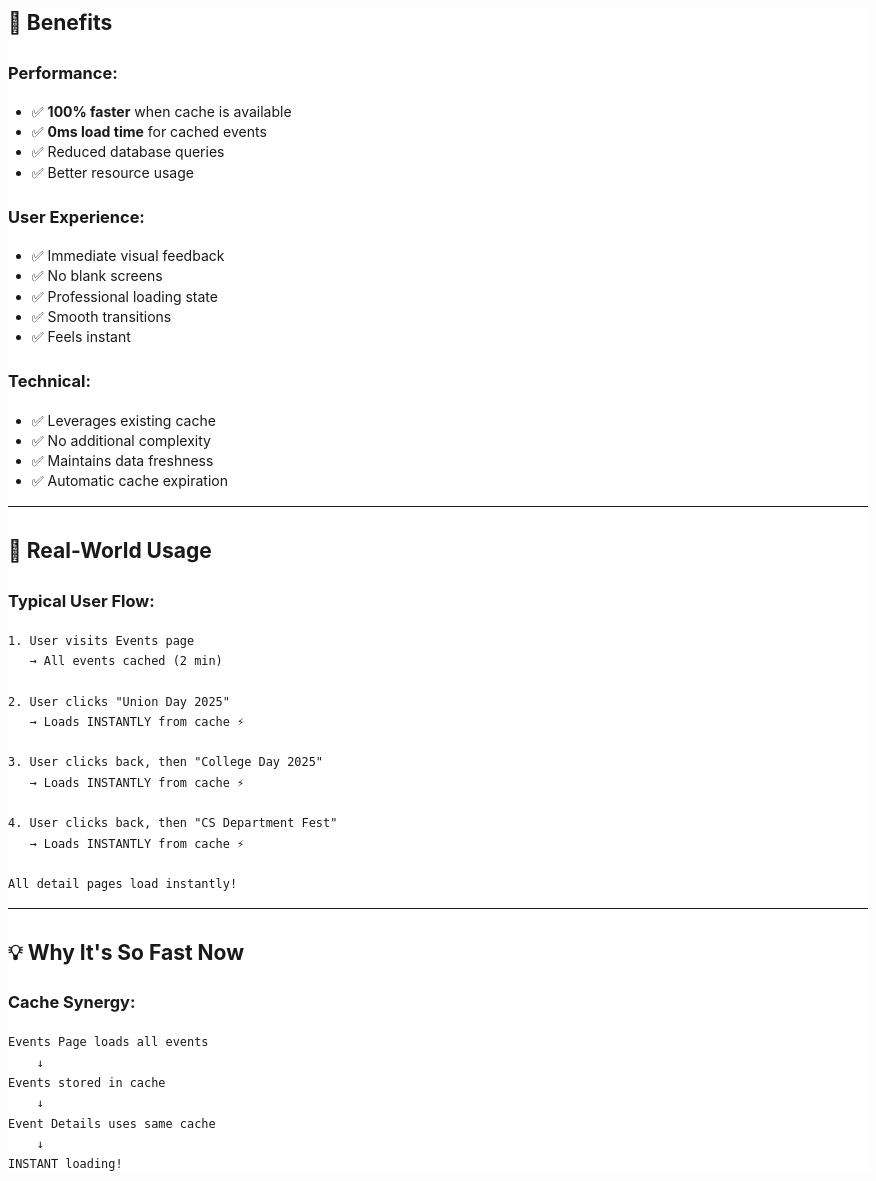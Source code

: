 
## 🎯 Benefits

### Performance:
- ✅ **100% faster** when cache is available
- ✅ **0ms load time** for cached events
- ✅ Reduced database queries
- ✅ Better resource usage

### User Experience:
- ✅ Immediate visual feedback
- ✅ No blank screens
- ✅ Professional loading state
- ✅ Smooth transitions
- ✅ Feels instant

### Technical:
- ✅ Leverages existing cache
- ✅ No additional complexity
- ✅ Maintains data freshness
- ✅ Automatic cache expiration

---

## 🚀 Real-World Usage

### Typical User Flow:
```
1. User visits Events page
   → All events cached (2 min)

2. User clicks "Union Day 2025"
   → Loads INSTANTLY from cache ⚡

3. User clicks back, then "College Day 2025"
   → Loads INSTANTLY from cache ⚡

4. User clicks back, then "CS Department Fest"
   → Loads INSTANTLY from cache ⚡

All detail pages load instantly!
```

---

## 💡 Why It's So Fast Now

### Cache Synergy:
```
Events Page loads all events
    ↓
Events stored in cache
    ↓
Event Details uses same cache
    ↓
INSTANT loading!
```
